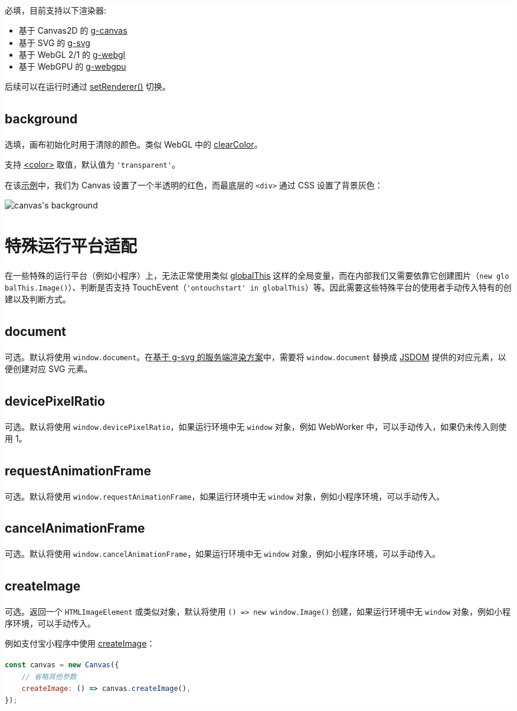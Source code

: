 必填，目前支持以下渲染器:

-   基于 Canvas2D 的 [g-canvas](/zh/docs/api/renderer/canvas)
-   基于 SVG 的 [g-svg](/zh/docs/api/renderer/svg)
-   基于 WebGL 2/1 的 [g-webgl](/zh/docs/api/renderer/webgl)
-   基于 WebGPU 的 [g-webgpu](/zh/docs/api/renderer/webgpu)

后续可以在运行时通过 [setRenderer()](/zh/docs/api/canvas#setrendererrenderer-renderer) 切换。

## background

选填，画布初始化时用于清除的颜色。类似 WebGL 中的 [clearColor](https://developer.mozilla.org/zh-CN/docs/Web/API/WebGLRenderingContext/clearColor)。

支持 [\<color\>](/zh/docs/api/css/css-properties-values-api#color) 取值，默认值为 `'transparent'`。

在该[示例](/zh/examples/canvas#background)中，我们为 Canvas 设置了一个半透明的红色，而最底层的 `<div>` 通过 CSS 设置了背景灰色：

<img src="https://gw.alipayobjects.com/mdn/rms_6ae20b/afts/img/A*4QY6Rb9jIy8AAAAAAAAAAAAAARQnAQ" width="300" alt="canvas's background">

# 特殊运行平台适配

在一些特殊的运行平台（例如小程序）上，无法正常使用类似 [globalThis](https://developer.mozilla.org/en-US/docs/Web/JavaScript/Reference/Global_Objects/globalThis) 这样的全局变量，而在内部我们又需要依靠它创建图片（`new globalThis.Image()`）、判断是否支持 TouchEvent（`'ontouchstart' in globalThis`）等。因此需要这些特殊平台的使用者手动传入特有的创建以及判断方式。

## document

可选。默认将使用 `window.document`。在[基于 g-svg 的服务端渲染方案](/zh/docs/api/renderer/svg#服务端渲染)中，需要将 `window.document` 替换成 [JSDOM](https://github.com/jsdom/jsdom) 提供的对应元素，以便创建对应 SVG 元素。

## devicePixelRatio

可选。默认将使用 `window.devicePixelRatio`，如果运行环境中无 `window` 对象，例如 WebWorker 中，可以手动传入，如果仍未传入则使用 1。

## requestAnimationFrame

可选。默认将使用 `window.requestAnimationFrame`，如果运行环境中无 `window` 对象，例如小程序环境，可以手动传入。

## cancelAnimationFrame

可选。默认将使用 `window.cancelAnimationFrame`，如果运行环境中无 `window` 对象，例如小程序环境，可以手动传入。

## createImage

可选。返回一个 `HTMLImageElement` 或类似对象，默认将使用 `() => new window.Image()` 创建，如果运行环境中无 `window` 对象，例如小程序环境，可以手动传入。

例如支付宝小程序中使用 [createImage](https://opendocs.alipay.com/mini/api/createimage)：

```js
const canvas = new Canvas({
    // 省略其他参数
    createImage: () => canvas.createImage(),
});
```
